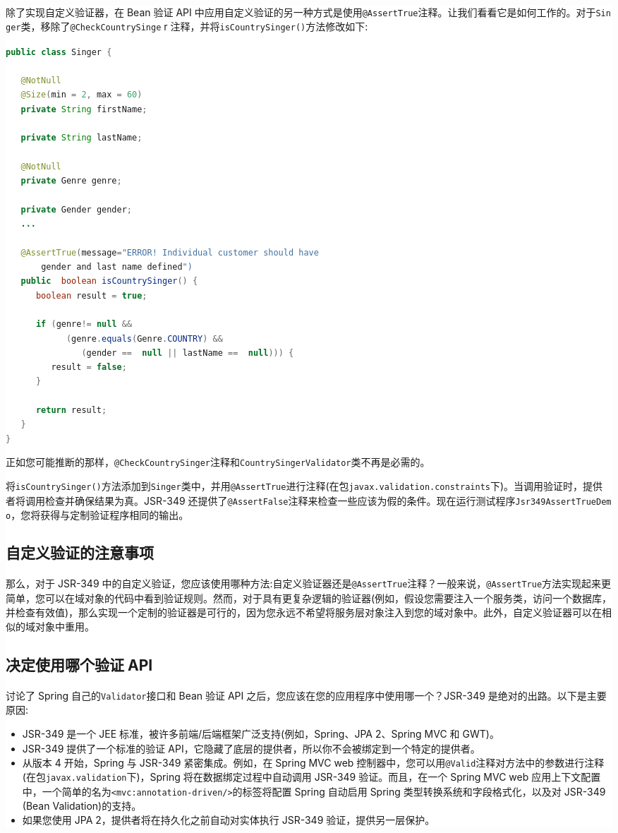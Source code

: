 除了实现自定义验证器，在 Bean 验证 API 中应用自定义验证的另一种方式是使用`@AssertTrue`注释。让我们看看它是如何工作的。对于`Singer`类，移除了`@CheckCountrySinge` r 注释，并将`isCountrySinger()`方法修改如下:

```java
public class Singer {

   @NotNull
   @Size(min = 2, max = 60)
   private String firstName;

   private String lastName;

   @NotNull
   private Genre genre;

   private Gender gender;
   ...

   @AssertTrue(message="ERROR! Individual customer should have
       gender and last name defined")
   public  boolean isCountrySinger() {
      boolean result = true;

      if (genre!= null &&
            (genre.equals(Genre.COUNTRY) &&
               (gender ==  null || lastName ==  null))) {
         result = false;
      }

      return result;
   }
}

```

正如您可能推断的那样，`@CheckCountrySinger`注释和`CountrySingerValidator`类不再是必需的。

将`isCountrySinger()`方法添加到`Singer`类中，并用`@AssertTrue`进行注释(在包`javax.validation.constraints`下)。当调用验证时，提供者将调用检查并确保结果为真。JSR-349 还提供了`@AssertFalse`注释来检查一些应该为假的条件。现在运行测试程序`Jsr349AssertTrueDemo`，您将获得与定制验证程序相同的输出。

## 自定义验证的注意事项

那么，对于 JSR-349 中的自定义验证，您应该使用哪种方法:自定义验证器还是`@AssertTrue`注释？一般来说，`@AssertTrue`方法实现起来更简单，您可以在域对象的代码中看到验证规则。然而，对于具有更复杂逻辑的验证器(例如，假设您需要注入一个服务类，访问一个数据库，并检查有效值)，那么实现一个定制的验证器是可行的，因为您永远不希望将服务层对象注入到您的域对象中。此外，自定义验证器可以在相似的域对象中重用。

## 决定使用哪个验证 API

讨论了 Spring 自己的`Validator`接口和 Bean 验证 API 之后，您应该在您的应用程序中使用哪一个？JSR-349 是绝对的出路。以下是主要原因:

*   JSR-349 是一个 JEE 标准，被许多前端/后端框架广泛支持(例如，Spring、JPA 2、Spring MVC 和 GWT)。
*   JSR-349 提供了一个标准的验证 API，它隐藏了底层的提供者，所以你不会被绑定到一个特定的提供者。
*   从版本 4 开始，Spring 与 JSR-349 紧密集成。例如，在 Spring MVC web 控制器中，您可以用`@Valid`注释对方法中的参数进行注释(在包`javax.validation`下)，Spring 将在数据绑定过程中自动调用 JSR-349 验证。而且，在一个 Spring MVC web 应用上下文配置中，一个简单的名为`<mvc:annotation-driven/>`的标签将配置 Spring 自动启用 Spring 类型转换系统和字段格式化，以及对 JSR-349 (Bean Validation)的支持。
*   如果您使用 JPA 2，提供者将在持久化之前自动对实体执行 JSR-349 验证，提供另一层保护。
